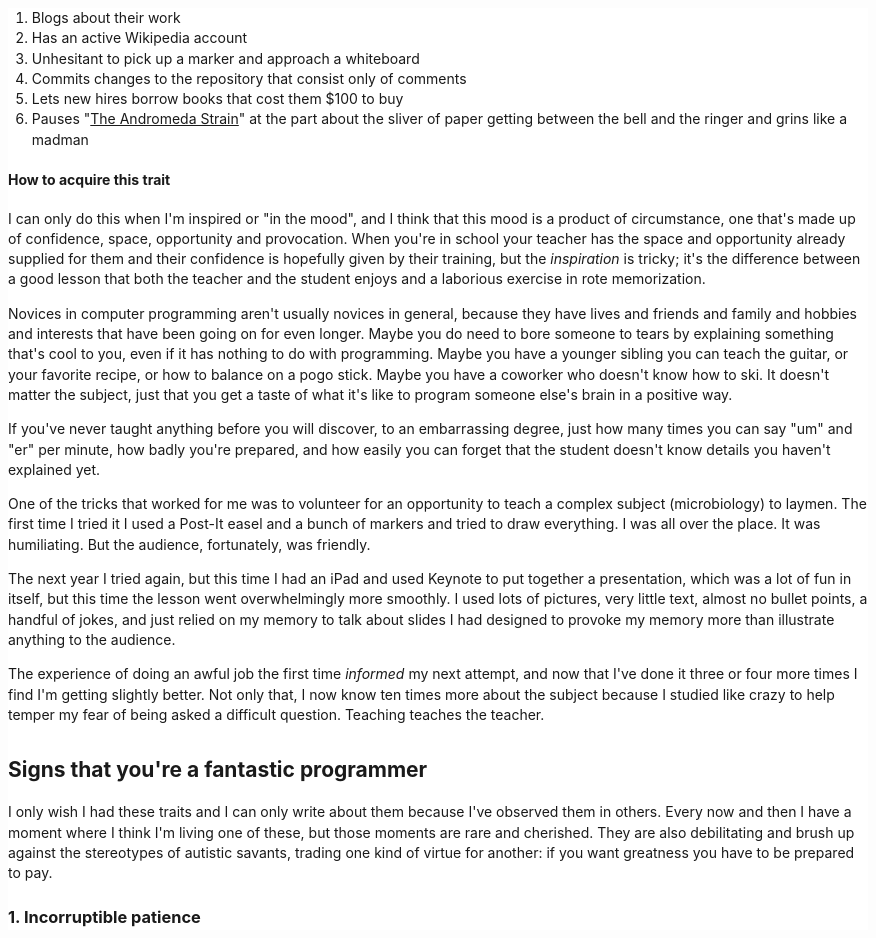 1. Blogs about their work
2. Has an active Wikipedia account
3. Unhesitant to pick up a marker and approach a whiteboard
4. Commits changes to the repository that consist only of comments
5. Lets new hires borrow books that cost them $100 to buy
6. Pauses "[The Andromeda Strain](https://web.archive.org/web/20230405060440/http://en.wikipedia.org/wiki/The_Andromeda_Strain_(film))" at the part about the sliver of paper getting between the bell and the ringer and grins like a madman

#### How to acquire this trait

I can only do this when I'm inspired or "in the mood", and I think that this mood is a product of circumstance, one that's made up of confidence, space, opportunity and provocation. When you're in school your teacher has the space and opportunity already supplied for them and their confidence is hopefully given by their training, but the _inspiration_ is tricky; it's the difference between a good lesson that both the teacher and the student enjoys and a laborious exercise in rote memorization.

Novices in computer programming aren't usually novices in general, because they have lives and friends and family and hobbies and interests that have been going on for even longer. Maybe you do need to bore someone to tears by explaining something that's cool to you, even if it has nothing to do with programming. Maybe you have a younger sibling you can teach the guitar, or your favorite recipe, or how to balance on a pogo stick. Maybe you have a coworker who doesn't know how to ski. It doesn't matter the subject, just that you get a taste of what it's like to program someone else's brain in a positive way.

If you've never taught anything before you will discover, to an embarrassing degree, just how many times you can say "um" and "er" per minute, how badly you're prepared, and how easily you can forget that the student doesn't know details you haven't explained yet.

One of the tricks that worked for me was to volunteer for an opportunity to teach a complex subject (microbiology) to laymen. The first time I tried it I used a Post-It easel and a bunch of markers and tried to draw everything. I was all over the place. It was humiliating. But the audience, fortunately, was friendly.

The next year I tried again, but this time I had an iPad and used Keynote to put together a presentation, which was a lot of fun in itself, but this time the lesson went overwhelmingly more smoothly. I used lots of pictures, very little text, almost no bullet points, a handful of jokes, and just relied on my memory to talk about slides I had designed to provoke my memory more than illustrate anything to the audience.

The experience of doing an awful job the first time _informed_ my next attempt, and now that I've done it three or four more times I find I'm getting slightly better. Not only that, I now know ten times more about the subject because I studied like crazy to help temper my fear of being asked a difficult question. Teaching teaches the teacher.

## Signs that you're a fantastic programmer

I only wish I had these traits and I can only write about them because I've observed them in others. Every now and then I have a moment where I think I'm living one of these, but those moments are rare and cherished. They are also debilitating and brush up against the stereotypes of autistic savants, trading one kind of virtue for another: if you want greatness you have to be prepared to pay.

### 1. Incorruptible patience
